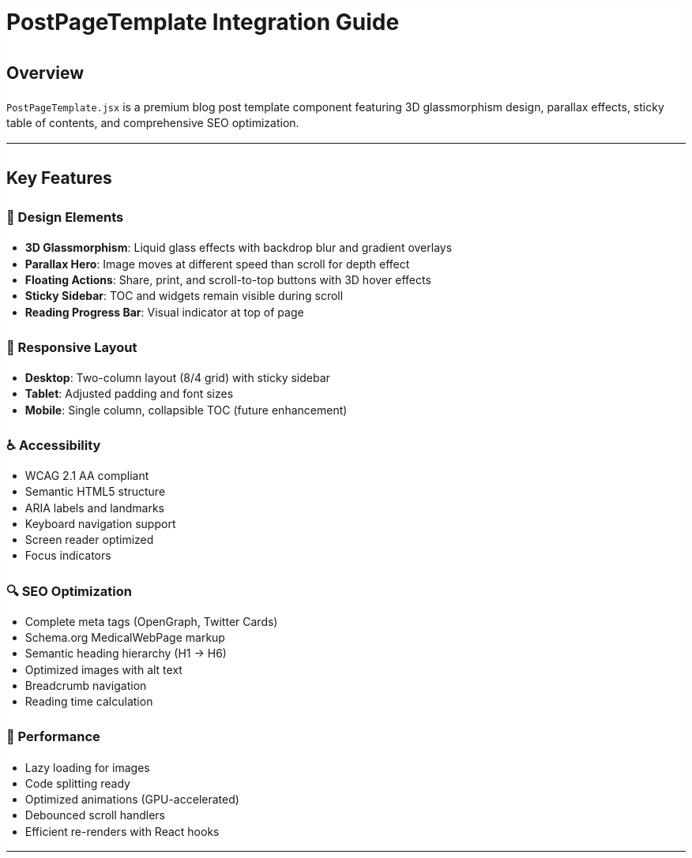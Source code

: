# PostPageTemplate Integration Guide

## Overview

`PostPageTemplate.jsx` is a premium blog post template component featuring 3D glassmorphism design, parallax effects, sticky table of contents, and comprehensive SEO optimization.

---

## Key Features

### 🎨 Design Elements
- **3D Glassmorphism**: Liquid glass effects with backdrop blur and gradient overlays
- **Parallax Hero**: Image moves at different speed than scroll for depth effect
- **Floating Actions**: Share, print, and scroll-to-top buttons with 3D hover effects
- **Sticky Sidebar**: TOC and widgets remain visible during scroll
- **Reading Progress Bar**: Visual indicator at top of page

### 📱 Responsive Layout
- **Desktop**: Two-column layout (8/4 grid) with sticky sidebar
- **Tablet**: Adjusted padding and font sizes
- **Mobile**: Single column, collapsible TOC (future enhancement)

### ♿ Accessibility
- WCAG 2.1 AA compliant
- Semantic HTML5 structure
- ARIA labels and landmarks
- Keyboard navigation support
- Screen reader optimized
- Focus indicators

### 🔍 SEO Optimization
- Complete meta tags (OpenGraph, Twitter Cards)
- Schema.org MedicalWebPage markup
- Semantic heading hierarchy (H1 → H6)
- Optimized images with alt text
- Breadcrumb navigation
- Reading time calculation

### 🚀 Performance
- Lazy loading for images
- Code splitting ready
- Optimized animations (GPU-accelerated)
- Debounced scroll handlers
- Efficient re-renders with React hooks

---

